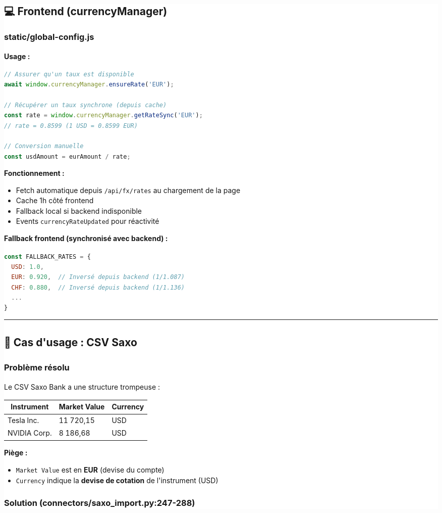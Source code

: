 
## 💻 Frontend (currencyManager)

### static/global-config.js

**Usage :**

```javascript
// Assurer qu'un taux est disponible
await window.currencyManager.ensureRate('EUR');

// Récupérer un taux synchrone (depuis cache)
const rate = window.currencyManager.getRateSync('EUR');
// rate = 0.8599 (1 USD = 0.8599 EUR)

// Conversion manuelle
const usdAmount = eurAmount / rate;
```

**Fonctionnement :**
- Fetch automatique depuis `/api/fx/rates` au chargement de la page
- Cache 1h côté frontend
- Fallback local si backend indisponible
- Events `currencyRateUpdated` pour réactivité

**Fallback frontend (synchronisé avec backend) :**
```javascript
const FALLBACK_RATES = {
  USD: 1.0,
  EUR: 0.920,  // Inversé depuis backend (1/1.087)
  CHF: 0.880,  // Inversé depuis backend (1/1.136)
  ...
}
```

---

## 🏦 Cas d'usage : CSV Saxo

### Problème résolu

Le CSV Saxo Bank a une structure trompeuse :

| Instrument | Market Value | Currency |
|------------|--------------|----------|
| Tesla Inc. | 11 720,15    | USD      |
| NVIDIA Corp. | 8 186,68   | USD      |

**Piège :**
- `Market Value` est en **EUR** (devise du compte)
- `Currency` indique la **devise de cotation** de l'instrument (USD)

### Solution (connectors/saxo_import.py:247-288)
